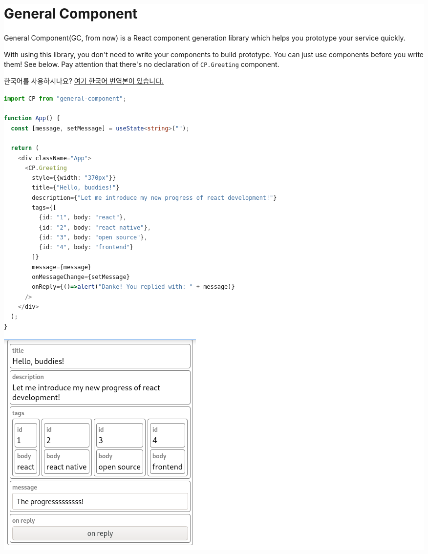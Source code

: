 # General Component

General Component(GC, from now) is a React component generation library which helps you prototype your service quickly.

With using this library, you don't need to write your components to build prototype. You can just use components before you write them! See below. Pay attention that there's no declaration of `CP.Greeting` component.

한국어를 사용하시나요? [여기 한국어 번역본이 있습니다.](https://github.com/REED-DST/general-component/blob/master/docs/README_korean.md)

```typescript jsx
import CP from "general-component";

function App() {
  const [message, setMessage] = useState<string>("");

  return (
    <div className="App">
      <CP.Greeting
        style={{width: "370px"}}
        title={"Hello, buddies!"}
        description={"Let me introduce my new progress of react development!"}
        tags={[
          {id: "1", body: "react"},
          {id: "2", body: "react native"},
          {id: "3", body: "open source"},
          {id: "4", body: "frontend"}
        ]}
        message={message}
        onMessageChange={setMessage}
        onReply={()=>alert("Danke! You replied with: " + message)}
      />
    </div>
  );
}
```

![Example code result 1](https://raw.githubusercontent.com/REED-DST/general-component/master/docs/images/example-code-result-1.png)
